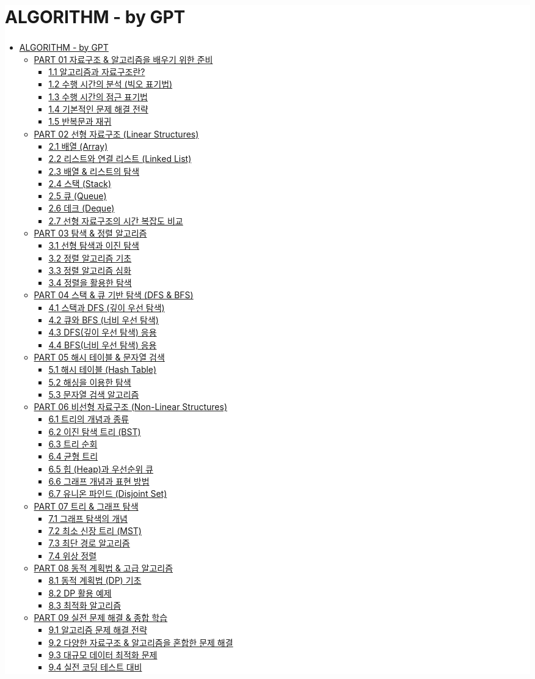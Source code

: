 # ALGORITHM - by GPT

- [ALGORITHM - by GPT](#algorithm---by-gpt)
  * [PART 01 자료구조 & 알고리즘을 배우기 위한 준비](#part-01-----------------------)
    + [1.1 알고리즘과 자료구조란?](#11-------------)
    + [1.2 수행 시간의 분석 (빅오 표기법)](#12-------------------)
    + [1.3 수행 시간의 점근 표기법](#13--------------)
    + [1.4 기본적인 문제 해결 전략](#14--------------)
    + [1.5 반복문과 재귀](#15--------)
  * [PART 02 선형 자료구조 (Linear Structures)](#part-02----------linear-structures-)
    + [2.1 배열 (Array)](#21-----array-)
    + [2.2 리스트와 연결 리스트 (Linked List)](#22--------------linked-list-)
    + [2.3 배열 & 리스트의 탐색](#23-------------)
    + [2.4 스택 (Stack)](#24-----stack-)
    + [2.5 큐 (Queue)](#25----queue-)
    + [2.6 데크 (Deque)](#26-----deque-)
    + [2.7 선형 자료구조의 시간 복잡도 비교](#27-------------------)
  * [PART 03 탐색 & 정렬 알고리즘](#part-03-------------)
    + [3.1 선형 탐색과 이진 탐색](#31-------------)
    + [3.2 정렬 알고리즘 기초](#32-----------)
    + [3.3 정렬 알고리즘 심화](#33-----------)
    + [3.4 정렬을 활용한 탐색](#34-----------)
  * [PART 04 스택 & 큐 기반 탐색 (DFS & BFS)](#part-04---------------dfs---bfs-)
    + [4.1 스택과 DFS (깊이 우선 탐색)](#41-----dfs-----------)
    + [4.2 큐와 BFS (너비 우선 탐색)](#42----bfs-----------)
    + [4.3 DFS(깊이 우선 탐색) 응용](#43-dfs-------------)
    + [4.4 BFS(너비 우선 탐색) 응용](#44-bfs-------------)
  * [PART 05 해시 테이블 & 문자열 검색](#part-05----------------)
    + [5.1 해시 테이블 (Hash Table)](#51---------hash-table-)
    + [5.2 해싱을 이용한 탐색](#52-----------)
    + [5.3 문자열 검색 알고리즘](#53------------)
  * [PART 06 비선형 자료구조 (Non-Linear Structures)](#part-06-----------non-linear-structures-)
    + [6.1 트리의 개념과 종류](#61-----------)
    + [6.2 이진 탐색 트리 (BST)](#62-----------bst-)
    + [6.3 트리 순회](#63------)
    + [6.4 균형 트리](#64------)
    + [6.5 힙 (Heap)과 우선순위 큐](#65----heap---------)
    + [6.6 그래프 개념과 표현 방법](#66--------------)
    + [6.7 유니온 파인드 (Disjoint Set)](#67----------disjoint-set-)
  * [PART 07 트리 & 그래프 탐색](#part-07------------)
    + [7.1 그래프 탐색의 개념](#71-----------)
    + [7.2 최소 신장 트리 (MST)](#72-----------mst-)
    + [7.3 최단 경로 알고리즘](#73-----------)
    + [7.4 위상 정렬](#74------)
  * [PART 08 동적 계획법 & 고급 알고리즘](#part-08-----------------)
    + [8.1 동적 계획법 (DP) 기초](#81---------dp----)
    + [8.2 DP 활용 예제](#82-dp------)
    + [8.3 최적화 알고리즘](#83---------)
  * [PART 09 실전 문제 해결 & 종합 학습](#part-09-----------------)
    + [9.1 알고리즘 문제 해결 전략](#91--------------)
    + [9.2 다양한 자료구조 & 알고리즘을 혼합한 문제 해결](#92---------------------------)
    + [9.3 대규모 데이터 최적화 문제](#93---------------)
    + [9.4 실전 코딩 테스트 대비](#94-------------)
